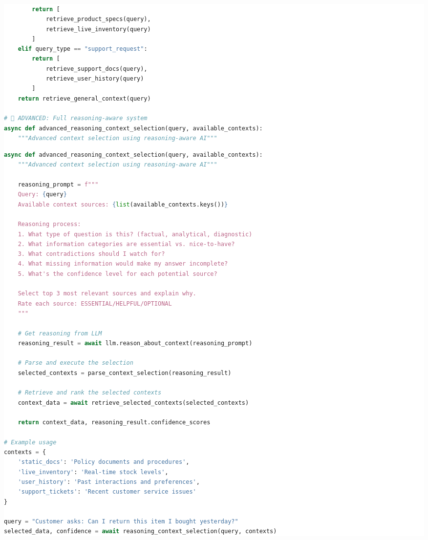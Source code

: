 ```python
        return [
            retrieve_product_specs(query),
            retrieve_live_inventory(query)
        ]
    elif query_type == "support_request":
        return [
            retrieve_support_docs(query),
            retrieve_user_history(query)
        ]
    return retrieve_general_context(query)

# 🔴 ADVANCED: Full reasoning-aware system
async def advanced_reasoning_context_selection(query, available_contexts):
    """Advanced context selection using reasoning-aware AI"""
```

```python
async def advanced_reasoning_context_selection(query, available_contexts):
    """Advanced context selection using reasoning-aware AI"""

    reasoning_prompt = f"""
    Query: {query}
    Available context sources: {list(available_contexts.keys())}

    Reasoning process:
    1. What type of question is this? (factual, analytical, diagnostic)
    2. What information categories are essential vs. nice-to-have?
    3. What contradictions should I watch for?
    4. What missing information would make my answer incomplete?
    5. What's the confidence level for each potential source?

    Select top 3 most relevant sources and explain why.
    Rate each source: ESSENTIAL/HELPFUL/OPTIONAL
    """

    # Get reasoning from LLM
    reasoning_result = await llm.reason_about_context(reasoning_prompt)

    # Parse and execute the selection
    selected_contexts = parse_context_selection(reasoning_result)

    # Retrieve and rank the selected contexts
    context_data = await retrieve_selected_contexts(selected_contexts)

    return context_data, reasoning_result.confidence_scores

# Example usage
contexts = {
    'static_docs': 'Policy documents and procedures',
    'live_inventory': 'Real-time stock levels',
    'user_history': 'Past interactions and preferences',
    'support_tickets': 'Recent customer service issues'
}

query = "Customer asks: Can I return this item I bought yesterday?"
selected_data, confidence = await reasoning_context_selection(query, contexts)
```

